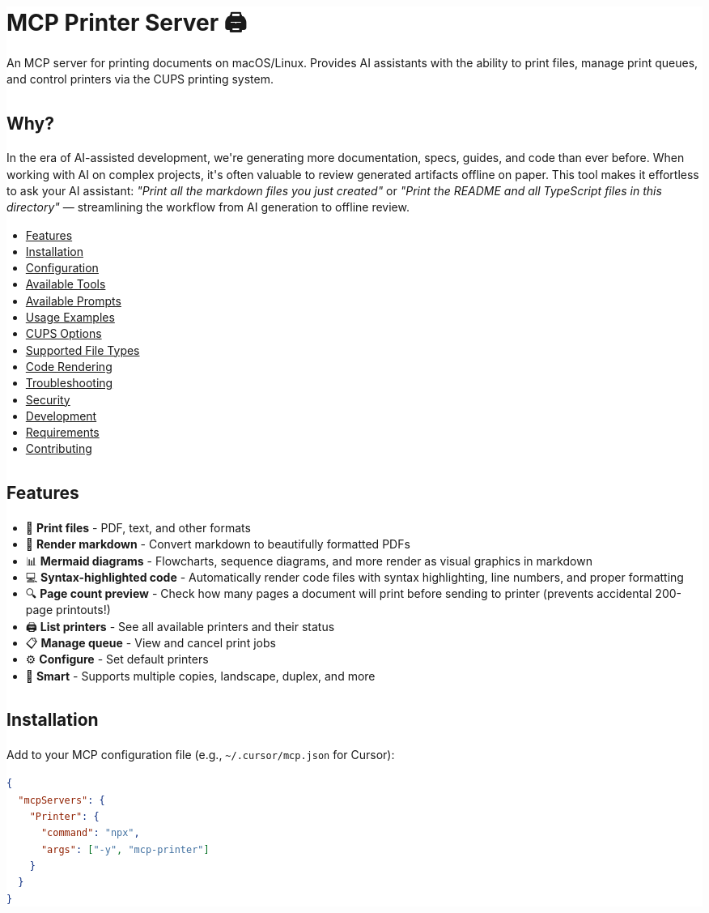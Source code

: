 # MCP Printer Server 🖨️

An MCP server for printing documents on macOS/Linux. Provides AI assistants with the ability to print files, manage print queues, and control printers via the CUPS printing system.

## Why?

In the era of AI-assisted development, we're generating more documentation, specs, guides, and code than ever before. When working with AI on complex projects, it's often valuable to review generated artifacts offline on paper. This tool makes it effortless to ask your AI assistant: *"Print all the markdown files you just created"* or *"Print the README and all TypeScript files in this directory"* — streamlining the workflow from AI generation to offline review.

- [Features](#features)
- [Installation](#installation)
- [Configuration](#configuration)
- [Available Tools](#available-tools)
- [Available Prompts](#available-prompts)
- [Usage Examples](#usage-examples)
- [CUPS Options](#cups-options)
- [Supported File Types](#supported-file-types)
- [Code Rendering](#code-rendering)
- [Troubleshooting](#troubleshooting)
- [Security](#security)
- [Development](#development)
- [Requirements](#requirements)
- [Contributing](#contributing)

## Features

- 📄 **Print files** - PDF, text, and other formats
- 📝 **Render markdown** - Convert markdown to beautifully formatted PDFs
- 📊 **Mermaid diagrams** - Flowcharts, sequence diagrams, and more render as visual graphics in markdown
- 💻 **Syntax-highlighted code** - Automatically render code files with syntax highlighting, line numbers, and proper formatting
- 🔍 **Page count preview** - Check how many pages a document will print before sending to printer (prevents accidental 200-page printouts!)
- 🖨️ **List printers** - See all available printers and their status
- 📋 **Manage queue** - View and cancel print jobs
- ⚙️ **Configure** - Set default printers
- 🎯 **Smart** - Supports multiple copies, landscape, duplex, and more

## Installation

Add to your MCP configuration file (e.g., `~/.cursor/mcp.json` for Cursor):

```json
{
  "mcpServers": {
    "Printer": {
      "command": "npx",
      "args": ["-y", "mcp-printer"]
    }
  }
}
```
